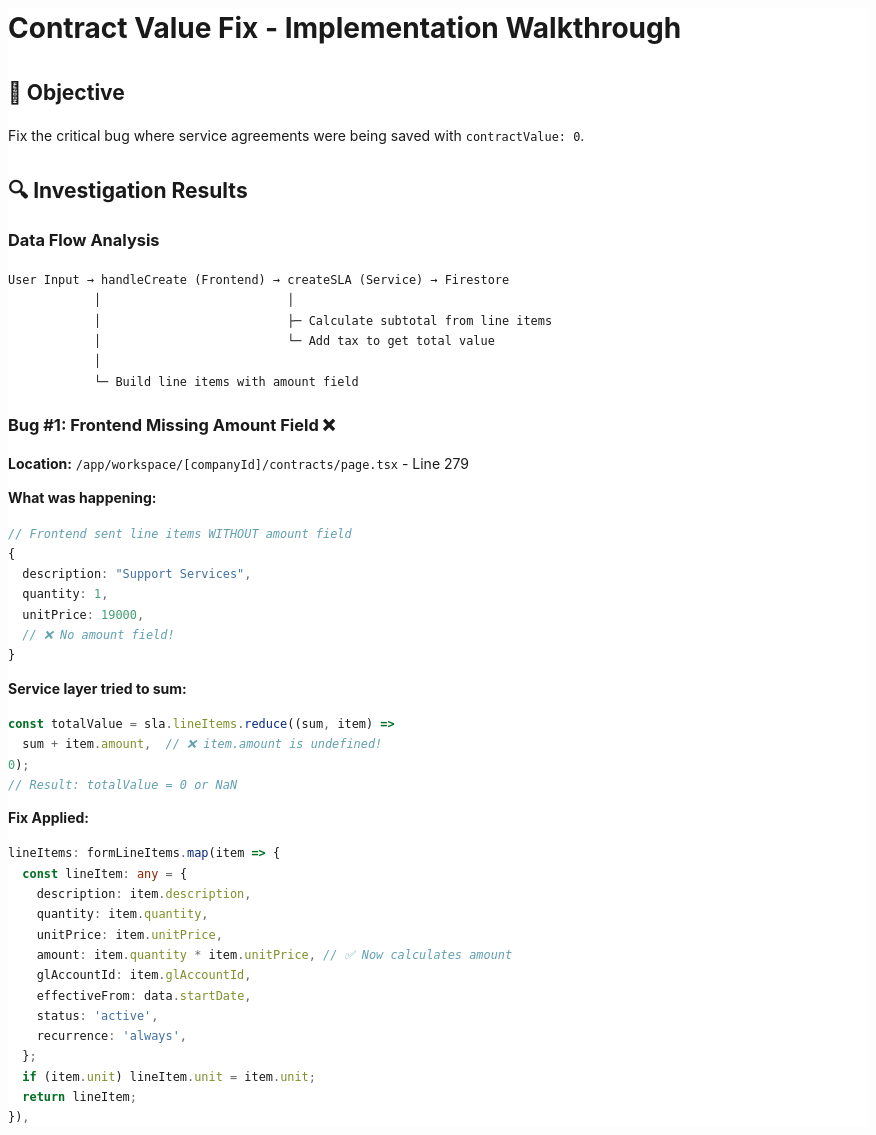 # Contract Value Fix - Implementation Walkthrough

## 🎯 Objective
Fix the critical bug where service agreements were being saved with `contractValue: 0`.

## 🔍 Investigation Results

### Data Flow Analysis
```
User Input → handleCreate (Frontend) → createSLA (Service) → Firestore
            │                          │
            │                          ├─ Calculate subtotal from line items
            │                          └─ Add tax to get total value
            │
            └─ Build line items with amount field
```

### Bug #1: Frontend Missing Amount Field ❌

**Location:** `/app/workspace/[companyId]/contracts/page.tsx` - Line 279

**What was happening:**
```typescript
// Frontend sent line items WITHOUT amount field
{
  description: "Support Services",
  quantity: 1,
  unitPrice: 19000,
  // ❌ No amount field!
}
```

**Service layer tried to sum:**
```typescript
const totalValue = sla.lineItems.reduce((sum, item) =>
  sum + item.amount,  // ❌ item.amount is undefined!
0);
// Result: totalValue = 0 or NaN
```

**Fix Applied:**
```typescript
lineItems: formLineItems.map(item => {
  const lineItem: any = {
    description: item.description,
    quantity: item.quantity,
    unitPrice: item.unitPrice,
    amount: item.quantity * item.unitPrice, // ✅ Now calculates amount
    glAccountId: item.glAccountId,
    effectiveFrom: data.startDate,
    status: 'active',
    recurrence: 'always',
  };
  if (item.unit) lineItem.unit = item.unit;
  return lineItem;
}),
```
